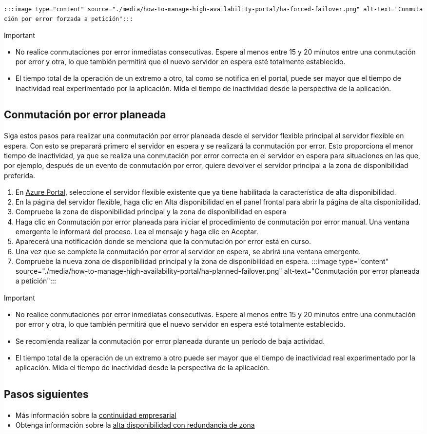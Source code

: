     :::image type="content" source="./media/how-to-manage-high-availability-portal/ha-forced-failover.png" alt-text="Conmutación por error forzada a petición"::: 

>[!IMPORTANT] 
> * No realice conmutaciones por error inmediatas consecutivas. Espere al menos entre 15 y 20 minutos entre una conmutación por error y otra, lo que también permitirá que el nuevo servidor en espera esté totalmente establecido.
>
> * El tiempo total de la operación de un extremo a otro, tal como se notifica en el portal, puede ser mayor que el tiempo de inactividad real experimentado por la aplicación. Mida el tiempo de inactividad desde la perspectiva de la aplicación. 

## <a name="planned-failover"></a>Conmutación por error planeada

Siga estos pasos para realizar una conmutación por error planeada desde el servidor flexible principal al servidor flexible en espera. Con esto se preparará primero el servidor en espera y se realizará la conmutación por error. Esto proporciona el menor tiempo de inactividad, ya que se realiza una conmutación por error correcta en el servidor en espera para situaciones en las que, por ejemplo, después de un evento de conmutación por error, quiere devolver el servidor principal a la zona de disponibilidad preferida.
1.  En [Azure Portal](https://portal.azure.com/), seleccione el servidor flexible existente que ya tiene habilitada la característica de alta disponibilidad.
2.  En la página del servidor flexible, haga clic en Alta disponibilidad en el panel frontal para abrir la página de alta disponibilidad.
3.  Compruebe la zona de disponibilidad principal y la zona de disponibilidad en espera
4.  Haga clic en Conmutación por error planeada para iniciar el procedimiento de conmutación por error manual. Una ventana emergente le informará del proceso. Lea el mensaje y haga clic en Aceptar.
5.  Aparecerá una notificación donde se menciona que la conmutación por error está en curso.
6.  Una vez que se complete la conmutación por error al servidor en espera, se abrirá una ventana emergente.
7.  Compruebe la nueva zona de disponibilidad principal y la zona de disponibilidad en espera.
        :::image type="content" source="./media/how-to-manage-high-availability-portal/ha-planned-failover.png" alt-text="Conmutación por error planeada a petición"::: 

>[!IMPORTANT] 
>
> * No realice conmutaciones por error inmediatas consecutivas. Espere al menos entre 15 y 20 minutos entre una conmutación por error y otra, lo que también permitirá que el nuevo servidor en espera esté totalmente establecido.
>
> * Se recomienda realizar la conmutación por error planeada durante un período de baja actividad.
>
> * El tiempo total de la operación de un extremo a otro puede ser mayor que el tiempo de inactividad real experimentado por la aplicación. Mida el tiempo de inactividad desde la perspectiva de la aplicación.


## <a name="next-steps"></a>Pasos siguientes

-   Más información sobre la [continuidad empresarial](./concepts-business-continuity.md)
-   Obtenga información sobre la [alta disponibilidad con redundancia de zona](./concepts-high-availability.md)
